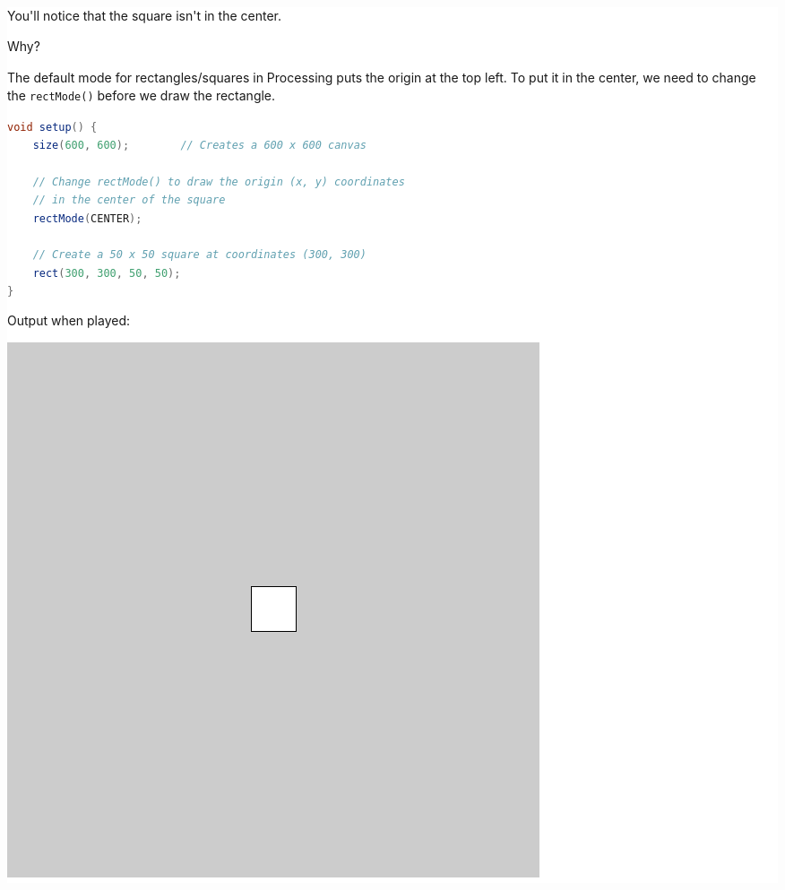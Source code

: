 You'll notice that the square isn't in the center.

Why?

The default mode for rectangles/squares in Processing puts the origin at the top left. To put it in the center, we need to change the `rectMode()` before we draw the rectangle.

```java
void setup() {
    size(600, 600);        // Creates a 600 x 600 canvas
    
    // Change rectMode() to draw the origin (x, y) coordinates 
    // in the center of the square
    rectMode(CENTER);
    
    // Create a 50 x 50 square at coordinates (300, 300)
    rect(300, 300, 50, 50);    
}
```

Output when played:

![](../../.gitbook/assets/image%20%28189%29.png)
